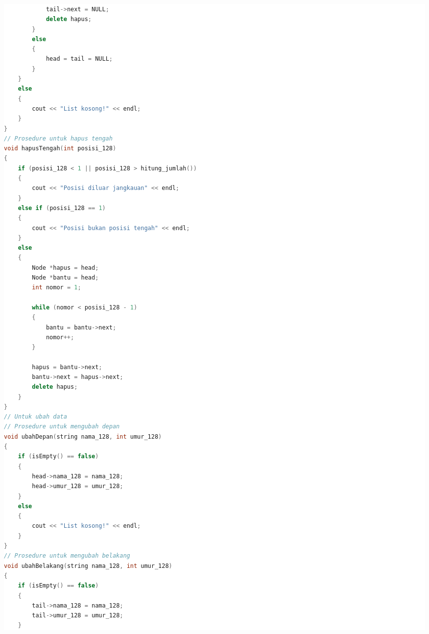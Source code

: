 ```C++
            tail->next = NULL;
            delete hapus;
        }
        else
        {
            head = tail = NULL;
        }
    }
    else
    {
        cout << "List kosong!" << endl;
    }
}
// Prosedure untuk hapus tengah
void hapusTengah(int posisi_128)
{
    if (posisi_128 < 1 || posisi_128 > hitung_jumlah())
    {
        cout << "Posisi diluar jangkauan" << endl;
    }
    else if (posisi_128 == 1)
    {
        cout << "Posisi bukan posisi tengah" << endl;
    }
    else
    {
        Node *hapus = head;
        Node *bantu = head;
        int nomor = 1;

        while (nomor < posisi_128 - 1)
        {
            bantu = bantu->next;
            nomor++;
        }

        hapus = bantu->next;
        bantu->next = hapus->next;
        delete hapus;
    } 
}
// Untuk ubah data
// Prosedure untuk mengubah depan
void ubahDepan(string nama_128, int umur_128)
{
    if (isEmpty() == false)
    {
        head->nama_128 = nama_128;
        head->umur_128 = umur_128;
    }
    else
    {
        cout << "List kosong!" << endl;
    }
}
// Prosedure untuk mengubah belakang
void ubahBelakang(string nama_128, int umur_128)
{
    if (isEmpty() == false)
    {
        tail->nama_128 = nama_128;
        tail->umur_128 = umur_128;
    }
```